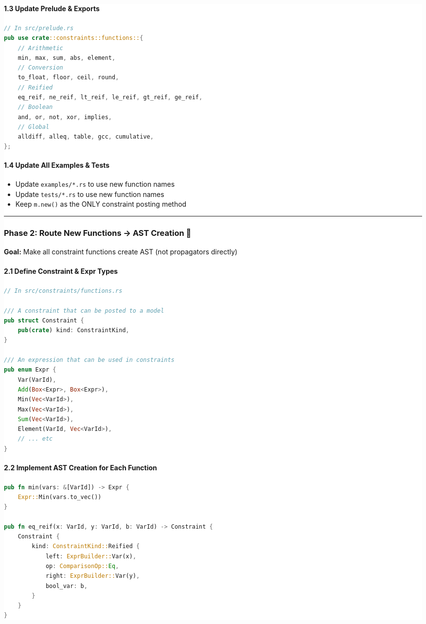 #### **1.3 Update Prelude & Exports**
```rust
// In src/prelude.rs
pub use crate::constraints::functions::{
    // Arithmetic
    min, max, sum, abs, element,
    // Conversion
    to_float, floor, ceil, round,
    // Reified
    eq_reif, ne_reif, lt_reif, le_reif, gt_reif, ge_reif,
    // Boolean
    and, or, not, xor, implies,
    // Global
    alldiff, alleq, table, gcc, cumulative,
};
```

#### **1.4 Update All Examples & Tests**
- Update `examples/*.rs` to use new function names
- Update `tests/*.rs` to use new function names
- Keep `m.new()` as the ONLY constraint posting method

---

### **Phase 2: Route New Functions → AST Creation** 🔄

**Goal:** Make all constraint functions create AST (not propagators directly)

#### **2.1 Define Constraint & Expr Types**
```rust
// In src/constraints/functions.rs

/// A constraint that can be posted to a model
pub struct Constraint {
    pub(crate) kind: ConstraintKind,
}

/// An expression that can be used in constraints
pub enum Expr {
    Var(VarId),
    Add(Box<Expr>, Box<Expr>),
    Min(Vec<VarId>),
    Max(Vec<VarId>),
    Sum(Vec<VarId>),
    Element(VarId, Vec<VarId>),
    // ... etc
}
```

#### **2.2 Implement AST Creation for Each Function**
```rust
pub fn min(vars: &[VarId]) -> Expr {
    Expr::Min(vars.to_vec())
}

pub fn eq_reif(x: VarId, y: VarId, b: VarId) -> Constraint {
    Constraint {
        kind: ConstraintKind::Reified {
            left: ExprBuilder::Var(x),
            op: ComparisonOp::Eq,
            right: ExprBuilder::Var(y),
            bool_var: b,
        }
    }
}
```